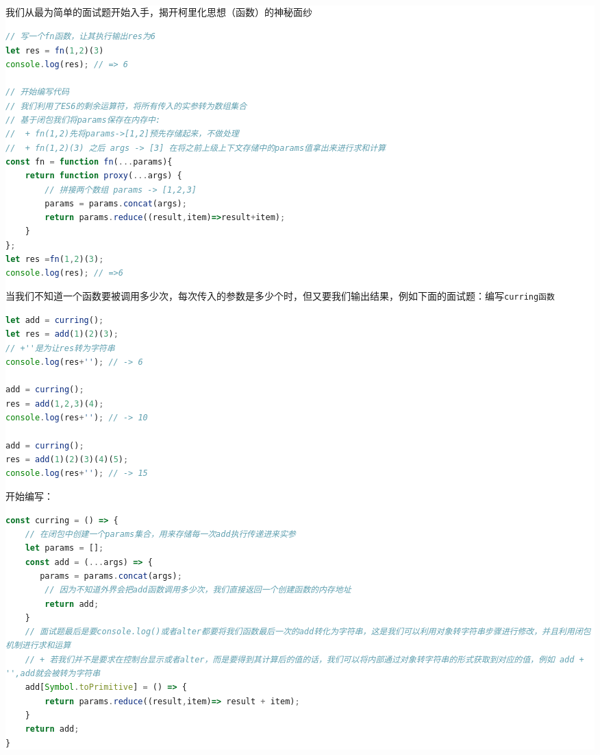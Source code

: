 我们从最为简单的面试题开始入手，揭开柯里化思想（函数）的神秘面纱

```js
// 写一个fn函数，让其执行输出res为6
let res = fn(1,2)(3)
console.log(res); // => 6

// 开始编写代码
// 我们利用了ES6的剩余运算符，将所有传入的实参转为数组集合
// 基于闭包我们将params保存在内存中: 
//  + fn(1,2)先将params->[1,2]预先存储起来，不做处理
//  + fn(1,2)(3) 之后 args -> [3] 在将之前上级上下文存储中的params值拿出来进行求和计算
const fn = function fn(...params){
    return function proxy(...args) {
        // 拼接两个数组 params -> [1,2,3]
        params = params.concat(args);
        return params.reduce((result,item)=>result+item);
    }
};
let res =fn(1,2)(3);
console.log(res); // =>6
```

当我们不知道一个函数要被调用多少次，每次传入的参数是多少个时，但又要我们输出结果，例如下面的面试题：编写`curring函数`

```js
let add = curring();
let res = add(1)(2)(3);
// +''是为让res转为字符串
console.log(res+''); // -> 6

add = curring();
res = add(1,2,3)(4);
console.log(res+''); // -> 10

add = curring();
res = add(1)(2)(3)(4)(5);
console.log(res+''); // -> 15 

```

开始编写：

```js
const curring = () => {
    // 在闭包中创建一个params集合，用来存储每一次add执行传递进来实参
    let params = [];
    const add = (...args) => {
       params = params.concat(args);
        // 因为不知道外界会把add函数调用多少次，我们直接返回一个创建函数的内存地址
        return add;
    }
    // 面试题最后是要console.log()或者alter都要将我们函数最后一次的add转化为字符串，这是我们可以利用对象转字符串步骤进行修改，并且利用闭包机制进行求和运算
    // + 若我们并不是要求在控制台显示或者alter，而是要得到其计算后的值的话，我们可以将内部通过对象转字符串的形式获取到对应的值，例如 add + '',add就会被转为字符串
    add[Symbol.toPrimitive] = () => {
        return params.reduce((result,item)=> result + item);
    }
    return add;
}
```
